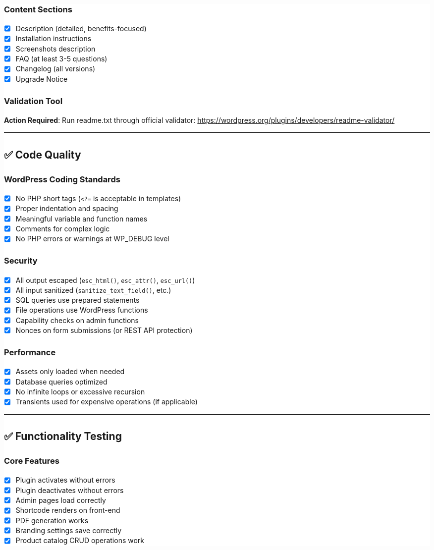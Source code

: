 ### Content Sections
- [x] Description (detailed, benefits-focused)
- [x] Installation instructions
- [x] Screenshots description
- [x] FAQ (at least 3-5 questions)
- [x] Changelog (all versions)
- [x] Upgrade Notice

### Validation Tool
**Action Required**: Run readme.txt through official validator:
https://wordpress.org/plugins/developers/readme-validator/

---

## ✅ Code Quality

### WordPress Coding Standards
- [x] No PHP short tags (`<?=` is acceptable in templates)
- [x] Proper indentation and spacing
- [x] Meaningful variable and function names
- [x] Comments for complex logic
- [x] No PHP errors or warnings at WP_DEBUG level

### Security
- [x] All output escaped (`esc_html()`, `esc_attr()`, `esc_url()`)
- [x] All input sanitized (`sanitize_text_field()`, etc.)
- [x] SQL queries use prepared statements
- [x] File operations use WordPress functions
- [x] Capability checks on admin functions
- [x] Nonces on form submissions (or REST API protection)

### Performance
- [x] Assets only loaded when needed
- [x] Database queries optimized
- [x] No infinite loops or excessive recursion
- [x] Transients used for expensive operations (if applicable)

---

## ✅ Functionality Testing

### Core Features
- [x] Plugin activates without errors
- [x] Plugin deactivates without errors
- [x] Admin pages load correctly
- [x] Shortcode renders on front-end
- [x] PDF generation works
- [x] Branding settings save correctly
- [x] Product catalog CRUD operations work
